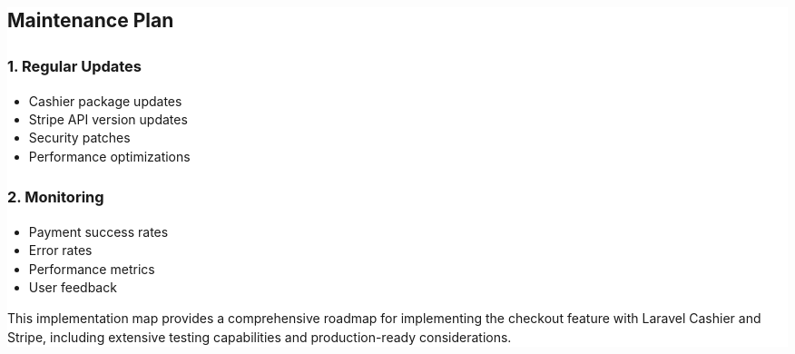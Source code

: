## Maintenance Plan

### 1. Regular Updates
- Cashier package updates
- Stripe API version updates
- Security patches
- Performance optimizations

### 2. Monitoring
- Payment success rates
- Error rates
- Performance metrics
- User feedback

This implementation map provides a comprehensive roadmap for implementing the checkout feature with Laravel Cashier and Stripe, including extensive testing capabilities and production-ready considerations.
